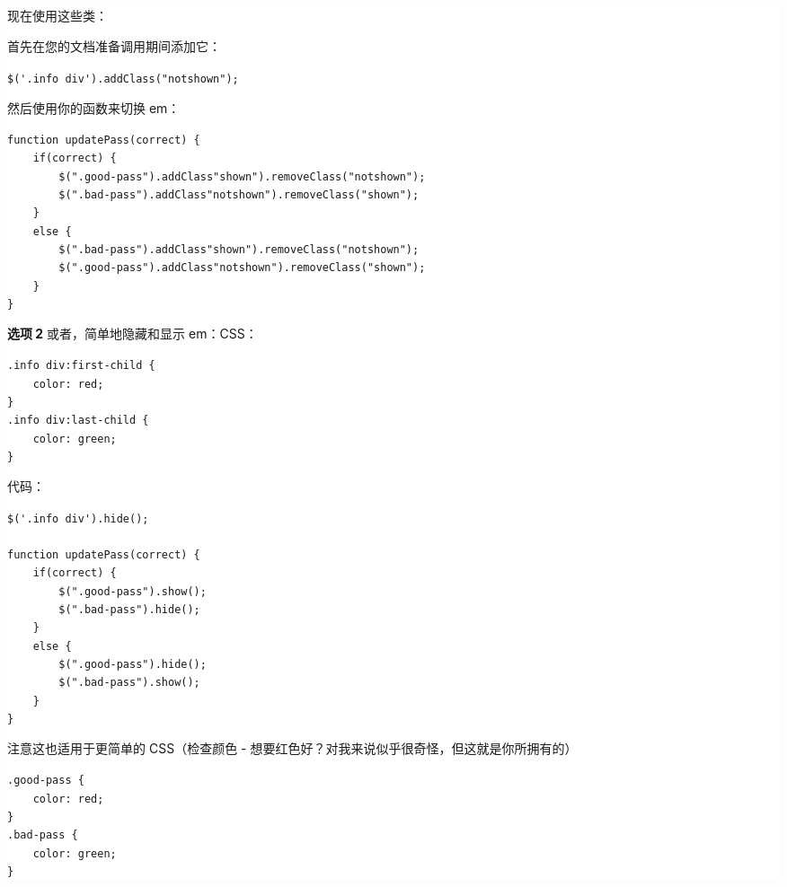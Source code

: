
现在使用这些类：

首先在您的文档准备调用期间添加它：

```
$('.info div').addClass("notshown"); 
```

然后使用你的函数来切换 em：

```
function updatePass(correct) {
    if(correct) {
        $(".good-pass").addClass"shown").removeClass("notshown");
        $(".bad-pass").addClass"notshown").removeClass("shown");
    }
    else {
        $(".bad-pass").addClass"shown").removeClass("notshown");
        $(".good-pass").addClass"notshown").removeClass("shown");
    }
} 
```

**选项 2** 或者，简单地隐藏和显示 em：CSS：

```
.info div:first-child {
    color: red;
}
.info div:last-child {
    color: green;
} 
```

代码：

```
$('.info div').hide();

function updatePass(correct) {
    if(correct) {
        $(".good-pass").show();
        $(".bad-pass").hide();
    }
    else {
        $(".good-pass").hide();
        $(".bad-pass").show();
    }
} 
```

注意这也适用于更简单的 CSS（检查颜色 - 想要红色好？对我来说似乎很奇怪，但这就是你所拥有的）

```
.good-pass {
    color: red;
}
.bad-pass {
    color: green;
} 
```

